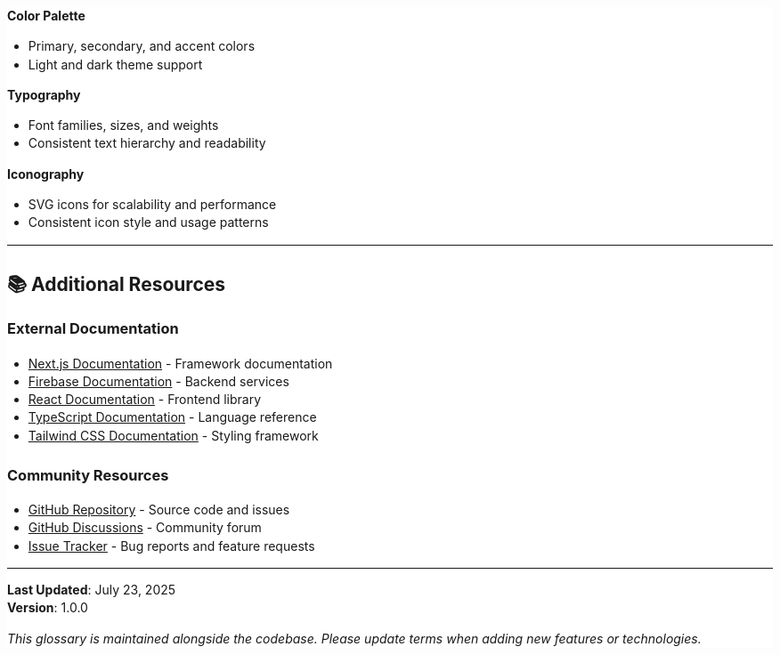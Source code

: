 **Color Palette**

- Primary, secondary, and accent colors
- Light and dark theme support

**Typography**

- Font families, sizes, and weights
- Consistent text hierarchy and readability

**Iconography**

- SVG icons for scalability and performance
- Consistent icon style and usage patterns

---

## 📚 **Additional Resources**

### **External Documentation**

- [Next.js Documentation](https://nextjs.org/docs) - Framework documentation
- [Firebase Documentation](https://firebase.google.com/docs) - Backend services
- [React Documentation](https://react.dev) - Frontend library
- [TypeScript Documentation](https://www.typescriptlang.org/docs) - Language reference
- [Tailwind CSS Documentation](https://tailwindcss.com/docs) - Styling framework

### **Community Resources**

- [GitHub Repository](https://github.com/starsbro/academico-ai) - Source code and issues
- [GitHub Discussions](https://github.com/starsbro/academico-ai/discussions) - Community forum
- [Issue Tracker](https://github.com/starsbro/academico-ai/issues) - Bug reports and feature requests

---

**Last Updated**: July 23, 2025  
**Version**: 1.0.0

_This glossary is maintained alongside the codebase. Please update terms when adding new features or technologies._
